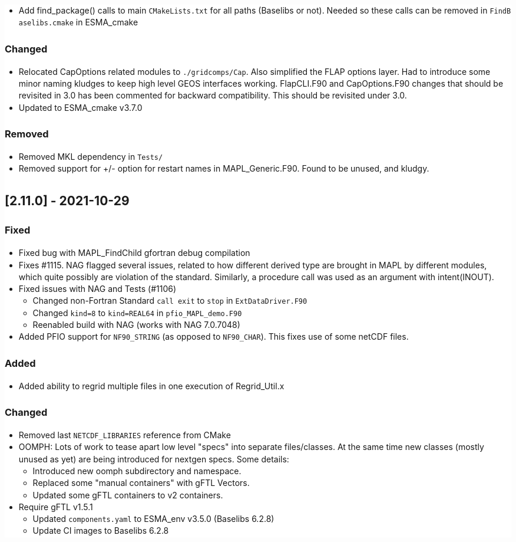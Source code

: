 - Add find_package() calls to main `CMakeLists.txt` for all paths (Baselibs or not). Needed so these calls can be removed in
  `FindBaselibs.cmake` in ESMA_cmake

### Changed

- Relocated CapOptions related modules to `./gridcomps/Cap`. Also simplified the
  FLAP options layer. Had to introduce some minor naming kludges to keep high level GEOS interfaces working.
  FlapCLI.F90 and CapOptions.F90 changes that should be revisited in 3.0 has been commented for backward compatibility.
  This should be revisited under 3.0.
- Updated to ESMA_cmake v3.7.0

### Removed

- Removed MKL dependency in `Tests/`
- Removed support for +/- option for restart names in MAPL_Generic.F90.   Found to be unused, and kludgy.

## [2.11.0] - 2021-10-29

### Fixed

- Fixed bug with MAPL_FindChild gfortran debug compilation
- Fixes #1115. NAG flagged several issues, related to how different derived type are brought in MAPL by different modules, which quite possibly are violation of the standard. Similarly, a procedure call was used as an argument with intent(INOUT).
- Fixed issues with NAG and Tests (#1106)
  - Changed non-Fortran Standard `call exit` to `stop` in `ExtDataDriver.F90`
  - Changed `kind=8` to `kind=REAL64` in `pfio_MAPL_demo.F90`
  - Reenabled build with NAG (works with NAG 7.0.7048)
- Added PFIO support for `NF90_STRING` (as opposed to `NF90_CHAR`).  This fixes use of some netCDF files.

### Added

- Added ability to regrid multiple files in one execution of Regrid_Util.x

### Changed

- Removed last `NETCDF_LIBRARIES` reference from CMake
- OOMPH: Lots of work to tease apart low level "specs" into separate
         files/classes.  At the same time new classes (mostly unused
         as yet) are being introduced for nextgen specs.
   Some details:
   - Introduced new oomph subdirectory and namespace.
   - Replaced some "manual containers" with gFTL Vectors.
   - Updated some gFTL containers to v2 containers.
- Require gFTL v1.5.1
  - Updated `components.yaml` to ESMA_env v3.5.0 (Baselibs 6.2.8)
  - Update CI images to Baselibs 6.2.8
